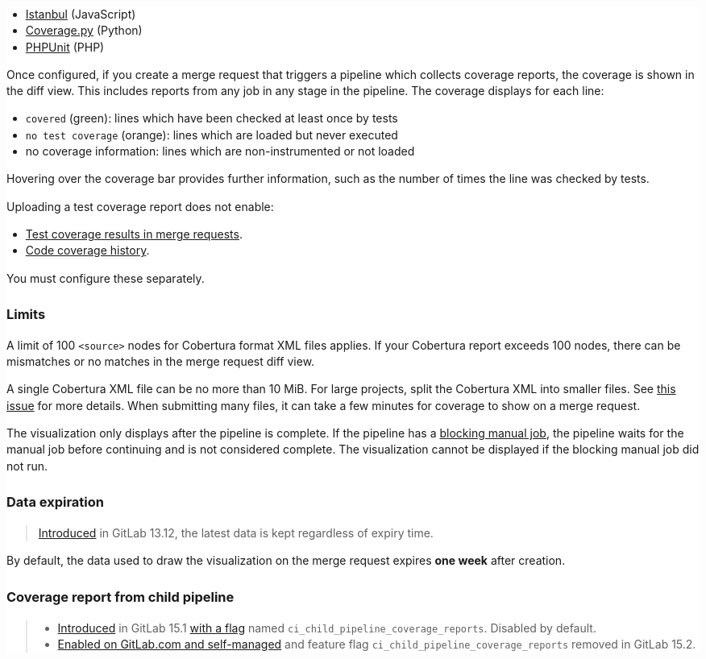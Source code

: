 - [Istanbul](https://istanbul.js.org/docs/advanced/alternative-reporters/#cobertura) (JavaScript)
- [Coverage.py](https://coverage.readthedocs.io/en/coverage-5.0.4/cmd.html#xml-reporting) (Python)
- [PHPUnit](https://github.com/sebastianbergmann/phpunit-documentation-english/blob/master/src/textui.rst#command-line-options) (PHP)

Once configured, if you create a merge request that triggers a pipeline which collects
coverage reports, the coverage is shown in the diff view. This includes reports
from any job in any stage in the pipeline. The coverage displays for each line:

- `covered` (green): lines which have been checked at least once by tests
- `no test coverage` (orange): lines which are loaded but never executed
- no coverage information: lines which are non-instrumented or not loaded

Hovering over the coverage bar provides further information, such as the number
of times the line was checked by tests.

Uploading a test coverage report does not enable:

- [Test coverage results in merge requests](code_coverage.md#view-code-coverage-results-in-the-mr).
- [Code coverage history](code_coverage.md#view-history-of-project-code-coverage).

You must configure these separately.

### Limits

A limit of 100 `<source>` nodes for Cobertura format XML files applies. If your Cobertura report exceeds
100 nodes, there can be mismatches or no matches in the merge request diff view.

A single Cobertura XML file can be no more than 10 MiB. For large projects, split the Cobertura XML into
smaller files. See [this issue](https://gitlab.com/gitlab-org/gitlab/-/issues/328772) for more details.
When submitting many files, it can take a few minutes for coverage to show on a merge request.

The visualization only displays after the pipeline is complete. If the pipeline has
a [blocking manual job](../jobs/job_control.md#types-of-manual-jobs), the
pipeline waits for the manual job before continuing and is not considered complete.
The visualization cannot be displayed if the blocking manual job did not run.

### Data expiration

> [Introduced](https://gitlab.com/gitlab-org/gitlab/-/issues/321323) in GitLab 13.12, the latest data is kept regardless of expiry time.

By default, the data used to draw the visualization on the merge request expires **one week** after creation.

### Coverage report from child pipeline

> - [Introduced](https://gitlab.com/gitlab-org/gitlab/-/issues/363301) in GitLab 15.1 [with a flag](../../administration/feature_flags.md) named `ci_child_pipeline_coverage_reports`. Disabled by default.
> - [Enabled on GitLab.com and self-managed](https://gitlab.com/gitlab-org/gitlab/-/issues/363557) and feature flag `ci_child_pipeline_coverage_reports` removed in GitLab 15.2.
